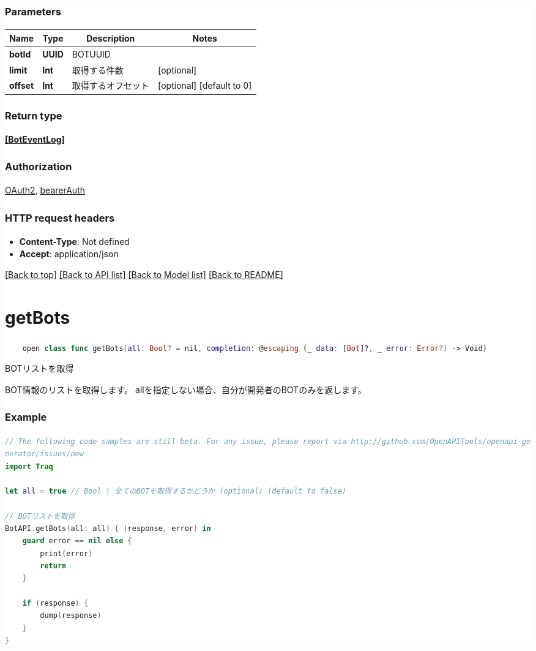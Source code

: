 ### Parameters

Name | Type | Description  | Notes
------------- | ------------- | ------------- | -------------
 **botId** | **UUID** | BOTUUID | 
 **limit** | **Int** | 取得する件数 | [optional] 
 **offset** | **Int** | 取得するオフセット | [optional] [default to 0]

### Return type

[**[BotEventLog]**](BotEventLog.md)

### Authorization

[OAuth2](../README.md#OAuth2), [bearerAuth](../README.md#bearerAuth)

### HTTP request headers

 - **Content-Type**: Not defined
 - **Accept**: application/json

[[Back to top]](#) [[Back to API list]](../README.md#documentation-for-api-endpoints) [[Back to Model list]](../README.md#documentation-for-models) [[Back to README]](../README.md)

# **getBots**
```swift
    open class func getBots(all: Bool? = nil, completion: @escaping (_ data: [Bot]?, _ error: Error?) -> Void)
```

BOTリストを取得

BOT情報のリストを取得します。 allを指定しない場合、自分が開発者のBOTのみを返します。

### Example
```swift
// The following code samples are still beta. For any issue, please report via http://github.com/OpenAPITools/openapi-generator/issues/new
import Traq

let all = true // Bool | 全てのBOTを取得するかどうか (optional) (default to false)

// BOTリストを取得
BotAPI.getBots(all: all) { (response, error) in
    guard error == nil else {
        print(error)
        return
    }

    if (response) {
        dump(response)
    }
}
```
